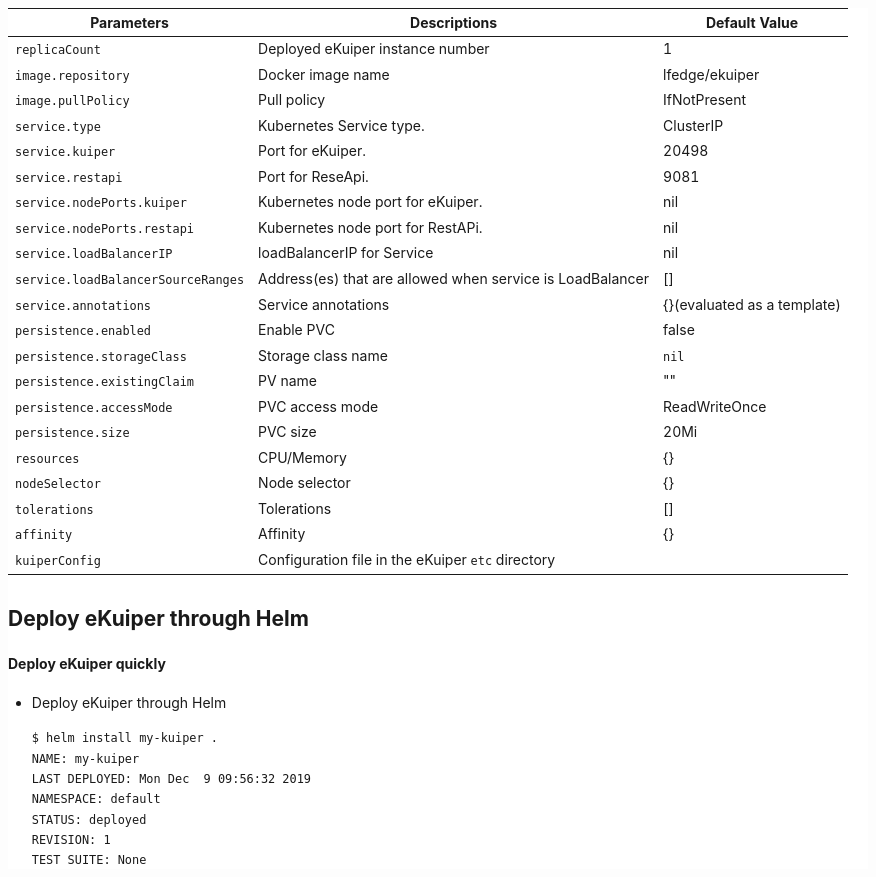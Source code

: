   | Parameters                     | Descriptions                                         | Default Value            |
  | ------------------------------ | ---------------------------------------------------- | ------------------------ |
  | `replicaCount`                 | Deployed eKuiper instance number                      | 1                        |
  | `image.repository`             | Docker image name                                    | lfedge/ekuiper              |
  | `image.pullPolicy`             | Pull policy                                          | IfNotPresent             |
  | `service.type`  | Kubernetes Service type. |ClusterIP|
  | `service.kuiper`  | Port for eKuiper. |20498|
  | `service.restapi`  | Port for ReseApi. |9081|
  | `service.nodePorts.kuiper`  | Kubernetes node port for eKuiper. |nil|
  | `service.nodePorts.restapi` | Kubernetes node port for RestAPi. |nil|
  | `service.loadBalancerIP`  | loadBalancerIP for Service |	nil |
  | `service.loadBalancerSourceRanges` |	Address(es) that are allowed when service is LoadBalancer |	[] |
  | `service.annotations` |	Service annotations |	{}(evaluated as a template)|
  | `persistence.enabled`          | Enable PVC                                           | false                    |
  | `persistence.storageClass`     | Storage class name                                   | `nil`                    |
  | `persistence.existingClaim`    | PV name                                              | ""                       |
  | `persistence.accessMode`       | PVC access mode                                      | ReadWriteOnce            |
  | `persistence.size`             | PVC size                                             | 20Mi                     |
  | `resources`                    | CPU/Memory                                           | {}                       |
  | `nodeSelector`                 | Node selector                                        | {}                       |
  | `tolerations`                  | Tolerations                                          | []                       |
  | `affinity`                     | Affinity                                             | {}                       |
  | `kuiperConfig`                 | Configuration file in the eKuiper `etc` directory     |                          |

## Deploy eKuiper through Helm

#### Deploy eKuiper quickly

+ Deploy eKuiper through Helm

  ```shell
  $ helm install my-kuiper .
  NAME: my-kuiper
  LAST DEPLOYED: Mon Dec  9 09:56:32 2019
  NAMESPACE: default
  STATUS: deployed
  REVISION: 1
  TEST SUITE: None
  ```
